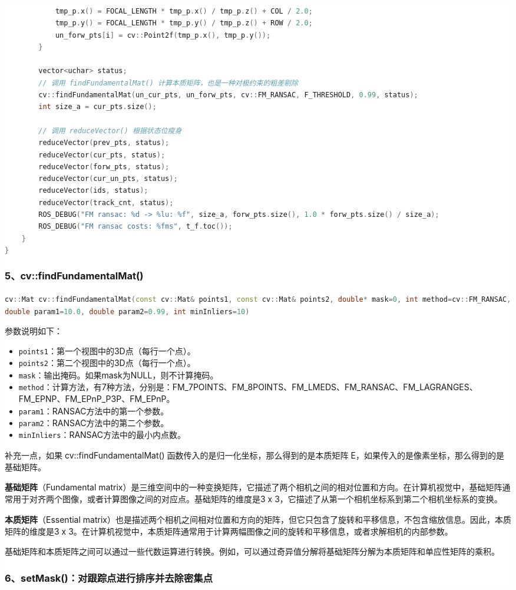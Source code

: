 ```c++
            tmp_p.x() = FOCAL_LENGTH * tmp_p.x() / tmp_p.z() + COL / 2.0;
            tmp_p.y() = FOCAL_LENGTH * tmp_p.y() / tmp_p.z() + ROW / 2.0;
            un_forw_pts[i] = cv::Point2f(tmp_p.x(), tmp_p.y());
        }

        vector<uchar> status;
        // 调用 findFundamentalMat() 计算本质矩阵，也是一种对极约束的粗差剔除
        cv::findFundamentalMat(un_cur_pts, un_forw_pts, cv::FM_RANSAC, F_THRESHOLD, 0.99, status);
        int size_a = cur_pts.size();

        // 调用 reduceVector() 根据状态位瘦身
        reduceVector(prev_pts, status);
        reduceVector(cur_pts, status);
        reduceVector(forw_pts, status);
        reduceVector(cur_un_pts, status);
        reduceVector(ids, status);
        reduceVector(track_cnt, status);
        ROS_DEBUG("FM ransac: %d -> %lu: %f", size_a, forw_pts.size(), 1.0 * forw_pts.size() / size_a);
        ROS_DEBUG("FM ransac costs: %fms", t_f.toc());
    }
}
```

### 5、cv::findFundamentalMat()

```c++
cv::Mat cv::findFundamentalMat(const cv::Mat& points1, const cv::Mat& points2, double* mask=0, int method=cv::FM_RANSAC, double param1=10.0, double param2=0.99, int minInliers=10)
```

参数说明如下：

- `points1`：第一个视图中的3D点（每行一个点）。
- `points2`：第二个视图中的3D点（每行一个点）。
- `mask`：输出掩码。如果mask为NULL，则不计算掩码。
- `method`：计算方法，有7种方法，分别是：FM_7POINTS、FM_8POINTS、FM_LMEDS、FM_RANSAC、FM_LAGRANGES、FM_EPNP、FM_EPnP_P3P、FM_EPnP。
- `param1`：RANSAC方法中的第一个参数。
- `param2`：RANSAC方法中的第二个参数。
- `minInliers`：RANSAC方法中的最小内点数。

补充一点，如果 cv::findFundamentalMat() 函数传入的是归一化坐标，那么得到的是本质矩阵 E，如果传入的是像素坐标，那么得到的是基础矩阵。

**基础矩阵**（Fundamental matrix）是三维空间中的一种变换矩阵，它描述了两个相机之间的相对位置和方向。在计算机视觉中，基础矩阵通常用于对齐两个图像，或者计算图像之间的对应点。基础矩阵的维度是3 x 3，它描述了从第一个相机坐标系到第二个相机坐标系的变换。

**本质矩阵**（Essential matrix）也是描述两个相机之间相对位置和方向的矩阵，但它只包含了旋转和平移信息，不包含缩放信息。因此，本质矩阵的维度是3 x 3。在计算机视觉中，本质矩阵通常用于计算两幅图像之间的旋转和平移信息，或者求解相机的内部参数。

基础矩阵和本质矩阵之间可以通过一些代数运算进行转换。例如，可以通过奇异值分解将基础矩阵分解为本质矩阵和单应性矩阵的乘积。

### 6、setMask()：对跟踪点进行排序并去除密集点
